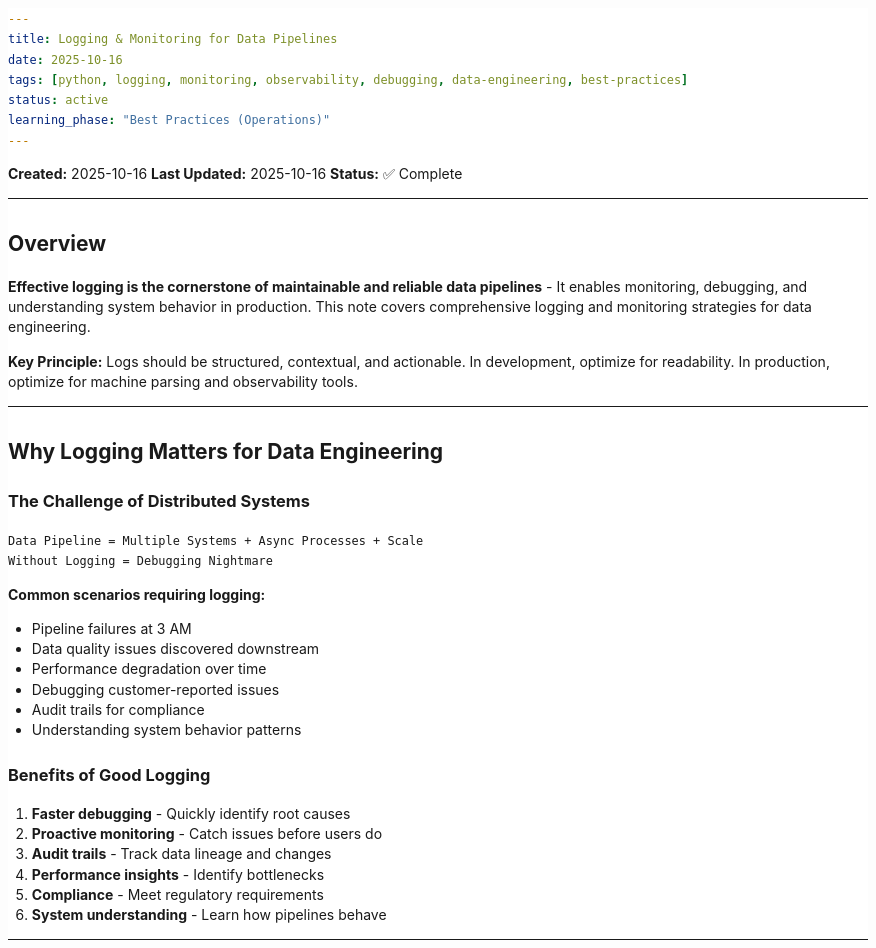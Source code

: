 ```yaml
---
title: Logging & Monitoring for Data Pipelines
date: 2025-10-16
tags: [python, logging, monitoring, observability, debugging, data-engineering, best-practices]
status: active
learning_phase: "Best Practices (Operations)"
---
```


**Created:** 2025-10-16
**Last Updated:** 2025-10-16
**Status:** ✅ Complete

---

## Overview

**Effective logging is the cornerstone of maintainable and reliable data pipelines** - It enables monitoring, debugging, and understanding system behavior in production. This note covers comprehensive logging and monitoring strategies for data engineering.

**Key Principle:** Logs should be structured, contextual, and actionable. In development, optimize for readability. In production, optimize for machine parsing and observability tools.

---

## Why Logging Matters for Data Engineering

### The Challenge of Distributed Systems

```
Data Pipeline = Multiple Systems + Async Processes + Scale
Without Logging = Debugging Nightmare
```

**Common scenarios requiring logging:**
- Pipeline failures at 3 AM
- Data quality issues discovered downstream
- Performance degradation over time
- Debugging customer-reported issues
- Audit trails for compliance
- Understanding system behavior patterns

### Benefits of Good Logging

1. **Faster debugging** - Quickly identify root causes
2. **Proactive monitoring** - Catch issues before users do
3. **Audit trails** - Track data lineage and changes
4. **Performance insights** - Identify bottlenecks
5. **Compliance** - Meet regulatory requirements
6. **System understanding** - Learn how pipelines behave

---